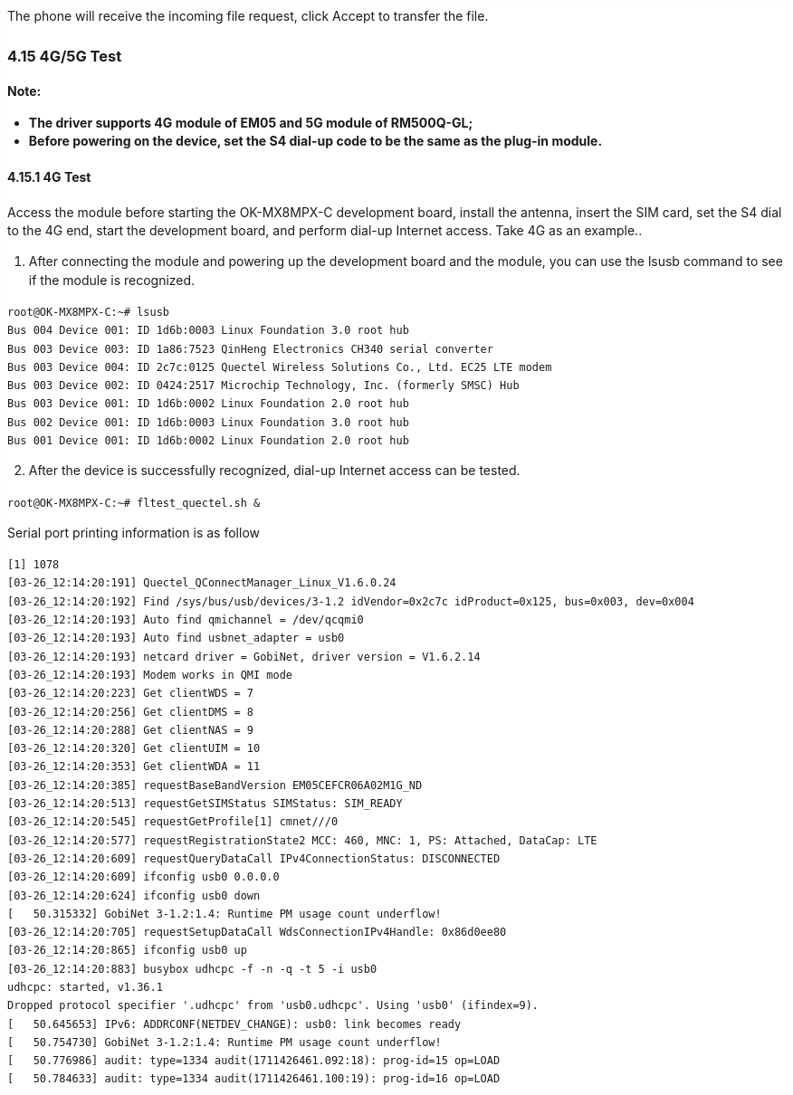 The phone will receive the incoming file request, click Accept to transfer the file.

### 4.15 4G/5G Test

 **Note:**

+ **The driver supports 4G module of EM05 and 5G module of RM500Q-GL;**
+ **Before powering on the device, set the S4 dial-up code to be the same as the plug-in module.**

#### 4.15.1  4G Test

Access the module before starting the OK-MX8MPX-C development board, install the antenna, insert the SIM card, set the S4 dial to the 4G end, start the development board, and perform dial-up Internet access. Take 4G as an example..

1. After connecting the module and powering up the development board and the module, you can use the lsusb command to see if the module is recognized.

```plain
root@OK-MX8MPX-C:~# lsusb
Bus 004 Device 001: ID 1d6b:0003 Linux Foundation 3.0 root hub
Bus 003 Device 003: ID 1a86:7523 QinHeng Electronics CH340 serial converter
Bus 003 Device 004: ID 2c7c:0125 Quectel Wireless Solutions Co., Ltd. EC25 LTE modem
Bus 003 Device 002: ID 0424:2517 Microchip Technology, Inc. (formerly SMSC) Hub
Bus 003 Device 001: ID 1d6b:0002 Linux Foundation 2.0 root hub
Bus 002 Device 001: ID 1d6b:0003 Linux Foundation 3.0 root hub
Bus 001 Device 001: ID 1d6b:0002 Linux Foundation 2.0 root hub
```

2. After the device is successfully recognized, dial-up Internet access can be tested.

```plain
root@OK-MX8MPX-C:~# fltest_quectel.sh &
```

Serial port printing information is as follow

```plain
[1] 1078
[03-26_12:14:20:191] Quectel_QConnectManager_Linux_V1.6.0.24
[03-26_12:14:20:192] Find /sys/bus/usb/devices/3-1.2 idVendor=0x2c7c idProduct=0x125, bus=0x003, dev=0x004
[03-26_12:14:20:193] Auto find qmichannel = /dev/qcqmi0
[03-26_12:14:20:193] Auto find usbnet_adapter = usb0
[03-26_12:14:20:193] netcard driver = GobiNet, driver version = V1.6.2.14
[03-26_12:14:20:193] Modem works in QMI mode
[03-26_12:14:20:223] Get clientWDS = 7
[03-26_12:14:20:256] Get clientDMS = 8
[03-26_12:14:20:288] Get clientNAS = 9
[03-26_12:14:20:320] Get clientUIM = 10
[03-26_12:14:20:353] Get clientWDA = 11
[03-26_12:14:20:385] requestBaseBandVersion EM05CEFCR06A02M1G_ND
[03-26_12:14:20:513] requestGetSIMStatus SIMStatus: SIM_READY
[03-26_12:14:20:545] requestGetProfile[1] cmnet///0
[03-26_12:14:20:577] requestRegistrationState2 MCC: 460, MNC: 1, PS: Attached, DataCap: LTE
[03-26_12:14:20:609] requestQueryDataCall IPv4ConnectionStatus: DISCONNECTED
[03-26_12:14:20:609] ifconfig usb0 0.0.0.0
[03-26_12:14:20:624] ifconfig usb0 down
[   50.315332] GobiNet 3-1.2:1.4: Runtime PM usage count underflow!
[03-26_12:14:20:705] requestSetupDataCall WdsConnectionIPv4Handle: 0x86d0ee80
[03-26_12:14:20:865] ifconfig usb0 up
[03-26_12:14:20:883] busybox udhcpc -f -n -q -t 5 -i usb0
udhcpc: started, v1.36.1
Dropped protocol specifier '.udhcpc' from 'usb0.udhcpc'. Using 'usb0' (ifindex=9).
[   50.645653] IPv6: ADDRCONF(NETDEV_CHANGE): usb0: link becomes ready
[   50.754730] GobiNet 3-1.2:1.4: Runtime PM usage count underflow!
[   50.776986] audit: type=1334 audit(1711426461.092:18): prog-id=15 op=LOAD
[   50.784633] audit: type=1334 audit(1711426461.100:19): prog-id=16 op=LOAD
```